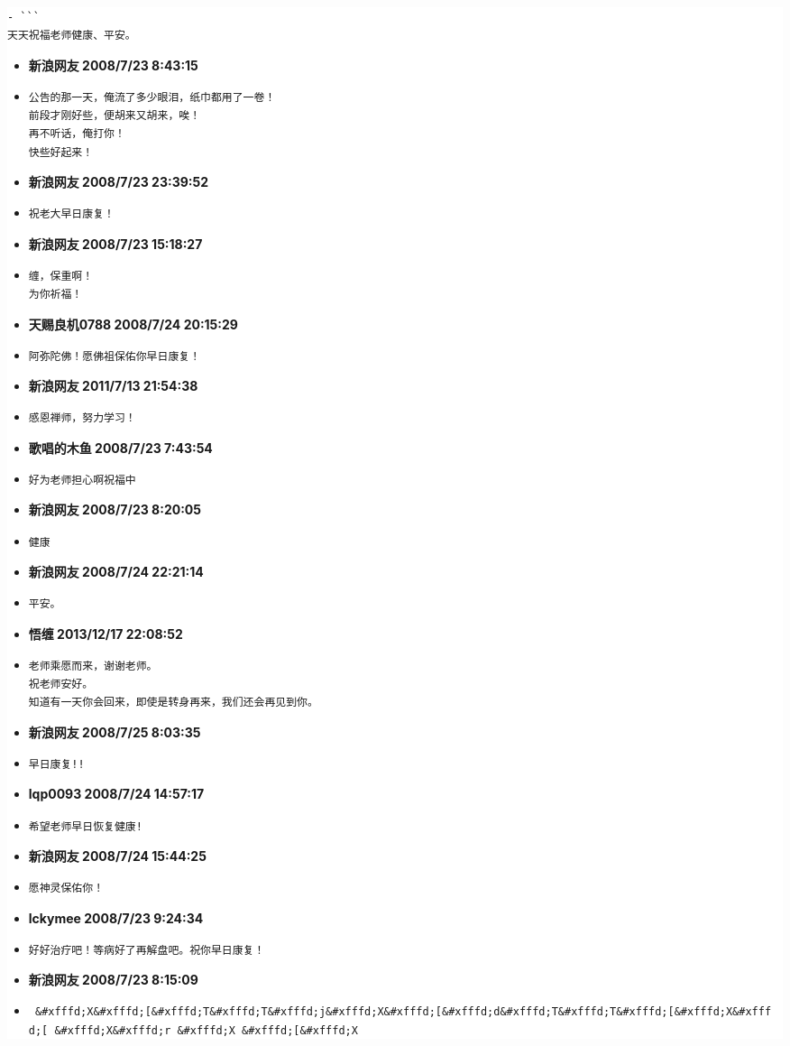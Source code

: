  ```
- ```
  天天祝福老师健康、平安。
  ```
- **新浪网友 2008/7/23 8:43:15**
- ```
  公告的那一天，俺流了多少眼泪，纸巾都用了一卷！
  前段才刚好些，便胡来又胡来，唉！
  再不听话，俺打你！
  快些好起来！
  ```
- **新浪网友 2008/7/23 23:39:52**
- ```
  祝老大早日康复！
  ```
- **新浪网友 2008/7/23 15:18:27**
- ```
  缠，保重啊！
  为你祈福！
  ```
- **天赐良机0788 2008/7/24 20:15:29**
- ```
  阿弥陀佛！愿佛祖保佑你早日康复！
  ```
- **新浪网友 2011/7/13 21:54:38**
- ```
  感恩禅师，努力学习！
  ```
- **歌唱的木鱼 2008/7/23 7:43:54**
- ```
  好为老师担心啊祝福中
  ```
- **新浪网友 2008/7/23 8:20:05**
- ```
  健康
  ```
- **新浪网友 2008/7/24 22:21:14**
- ```
  平安。
  ```
- **悟缠 2013/12/17 22:08:52**
- ```
  老师乘愿而来，谢谢老师。
  祝老师安好。
  知道有一天你会回来，即使是转身再来，我们还会再见到你。
  ```
- **新浪网友 2008/7/25 8:03:35**
- ```
  早日康复!!
  ```
- **lqp0093 2008/7/24 14:57:17**
- ```
  希望老师早日恢复健康!
  ```
- **新浪网友 2008/7/24 15:44:25**
- ```
  愿神灵保佑你！
  ```
- **lckymee 2008/7/23 9:24:34**
- ```
  好好治疗吧！等病好了再解盘吧。祝你早日康复！
  ```
- **新浪网友 2008/7/23 8:15:09**
- ```
   &#xfffd;X&#xfffd;[&#xfffd;T&#xfffd;T&#xfffd;j&#xfffd;X&#xfffd;[&#xfffd;d&#xfffd;T&#xfffd;T&#xfffd;[&#xfffd;X&#xfffd;[ &#xfffd;X&#xfffd;r &#xfffd;X &#xfffd;[&#xfffd;X 
  ```